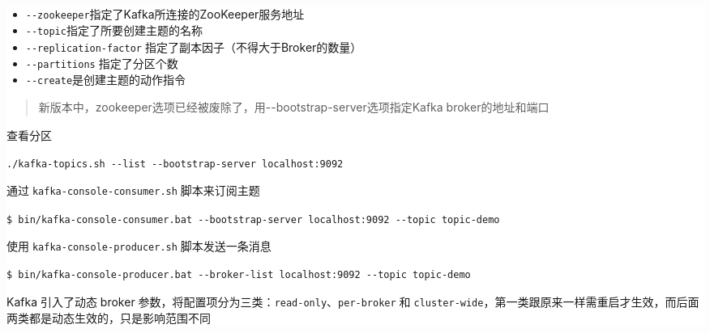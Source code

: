 - `--zookeeper`指定了Kafka所连接的ZooKeeper服务地址
- `--topic`指定了所要创建主题的名称
- `--replication-factor` 指定了副本因子（不得大于Broker的数量）
- `--partitions` 指定了分区个数
- `--create`是创建主题的动作指令

> 新版本中，zookeeper选项已经被废除了，用--bootstrap-server选项指定Kafka broker的地址和端口



查看分区

~~~shell
./kafka-topics.sh --list --bootstrap-server localhost:9092
~~~



通过 `kafka-console-consumer.sh` 脚本来订阅主题

~~~shell
$ bin/kafka-console-consumer.bat --bootstrap-server localhost:9092 --topic topic-demo
~~~

使用 `kafka-console-producer.sh` 脚本发送一条消息

~~~shell
$ bin/kafka-console-producer.bat --broker-list localhost:9092 --topic topic-demo
~~~

Kafka 引入了动态 broker 参数，将配置项分为三类：`read-only`、`per-broker` 和 `cluster-wide`，第一类跟原来一样需重启才生效，而后面两类都是动态生效的，只是影响范围不同


